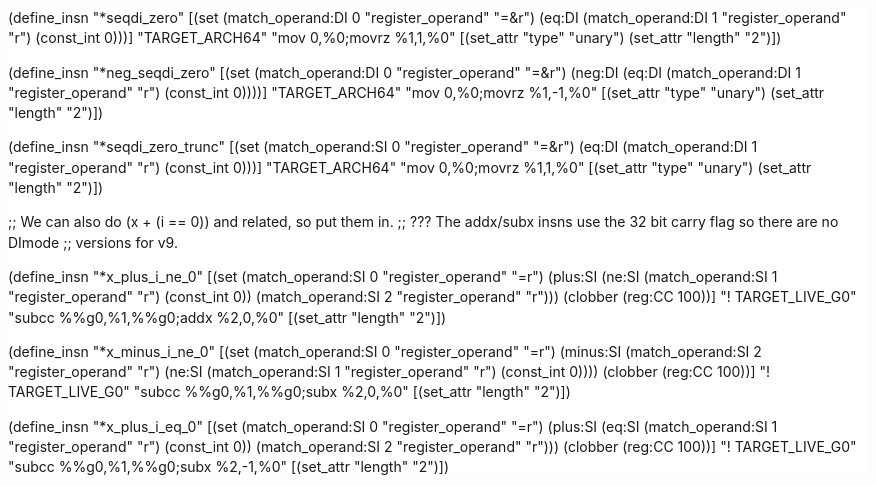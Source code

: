 (define_insn "*seqdi_zero"
  [(set (match_operand:DI 0 "register_operand" "=&r")
	(eq:DI (match_operand:DI 1 "register_operand" "r")
	       (const_int 0)))]
  "TARGET_ARCH64"
  "mov 0,%0\;movrz %1,1,%0"
  [(set_attr "type" "unary")
   (set_attr "length" "2")])

(define_insn "*neg_seqdi_zero"
  [(set (match_operand:DI 0 "register_operand" "=&r")
	(neg:DI (eq:DI (match_operand:DI 1 "register_operand" "r")
		       (const_int 0))))]
  "TARGET_ARCH64"
  "mov 0,%0\;movrz %1,-1,%0"
  [(set_attr "type" "unary")
   (set_attr "length" "2")]) 

(define_insn "*seqdi_zero_trunc"
  [(set (match_operand:SI 0 "register_operand" "=&r")
	(eq:DI (match_operand:DI 1 "register_operand" "r")
	       (const_int 0)))]
  "TARGET_ARCH64"
  "mov 0,%0\;movrz %1,1,%0"
  [(set_attr "type" "unary")
   (set_attr "length" "2")])

;; We can also do (x + (i == 0)) and related, so put them in.
;; ??? The addx/subx insns use the 32 bit carry flag so there are no DImode
;; versions for v9.

(define_insn "*x_plus_i_ne_0"
  [(set (match_operand:SI 0 "register_operand" "=r")
	(plus:SI (ne:SI (match_operand:SI 1 "register_operand" "r")
			(const_int 0))
		 (match_operand:SI 2 "register_operand" "r")))
   (clobber (reg:CC 100))]
  "! TARGET_LIVE_G0"
  "subcc %%g0,%1,%%g0\;addx %2,0,%0"
  [(set_attr "length" "2")])

(define_insn "*x_minus_i_ne_0"
  [(set (match_operand:SI 0 "register_operand" "=r")
	(minus:SI (match_operand:SI 2 "register_operand" "r")
		  (ne:SI (match_operand:SI 1 "register_operand" "r")
			 (const_int 0))))
   (clobber (reg:CC 100))]
  "! TARGET_LIVE_G0"
  "subcc %%g0,%1,%%g0\;subx %2,0,%0"
  [(set_attr "length" "2")])

(define_insn "*x_plus_i_eq_0"
  [(set (match_operand:SI 0 "register_operand" "=r")
	(plus:SI (eq:SI (match_operand:SI 1 "register_operand" "r")
			(const_int 0))
		 (match_operand:SI 2 "register_operand" "r")))
   (clobber (reg:CC 100))]
  "! TARGET_LIVE_G0"
  "subcc %%g0,%1,%%g0\;subx %2,-1,%0"
  [(set_attr "length" "2")])
